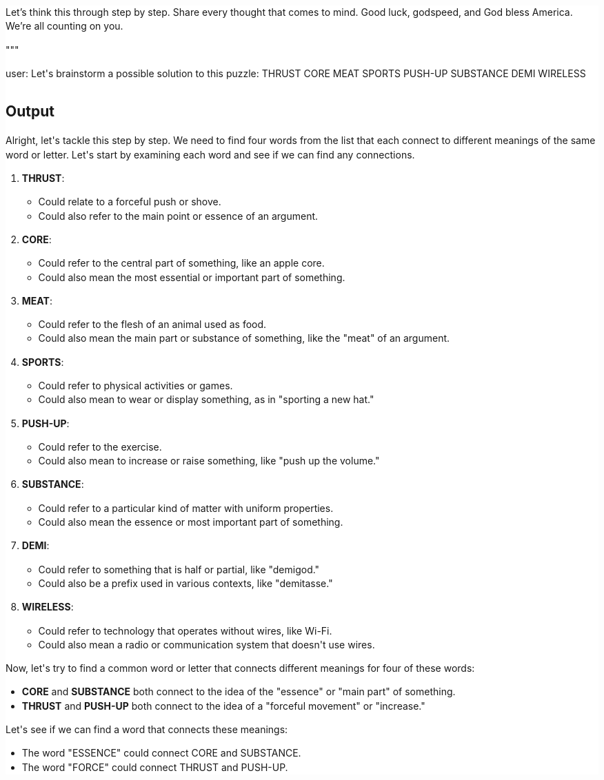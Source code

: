 
Let’s think this through step by step. Share every thought that comes to mind. Good luck, godspeed, and God bless America. We’re all counting on you.

"""

user: Let's brainstorm a possible solution to this puzzle: THRUST CORE MEAT SPORTS PUSH-UP SUBSTANCE DEMI WIRELESS

## Output

Alright, let's tackle this step by step. We need to find four words from the list that each connect to different meanings of the same word or letter. Let's start by examining each word and see if we can find any connections.

1. **THRUST**: 
   - Could relate to a forceful push or shove.
   - Could also refer to the main point or essence of an argument.

2. **CORE**:
   - Could refer to the central part of something, like an apple core.
   - Could also mean the most essential or important part of something.

3. **MEAT**:
   - Could refer to the flesh of an animal used as food.
   - Could also mean the main part or substance of something, like the "meat" of an argument.

4. **SPORTS**:
   - Could refer to physical activities or games.
   - Could also mean to wear or display something, as in "sporting a new hat."

5. **PUSH-UP**:
   - Could refer to the exercise.
   - Could also mean to increase or raise something, like "push up the volume."

6. **SUBSTANCE**:
   - Could refer to a particular kind of matter with uniform properties.
   - Could also mean the essence or most important part of something.

7. **DEMI**:
   - Could refer to something that is half or partial, like "demigod."
   - Could also be a prefix used in various contexts, like "demitasse."

8. **WIRELESS**:
   - Could refer to technology that operates without wires, like Wi-Fi.
   - Could also mean a radio or communication system that doesn't use wires.

Now, let's try to find a common word or letter that connects different meanings for four of these words:

- **CORE** and **SUBSTANCE** both connect to the idea of the "essence" or "main part" of something.
- **THRUST** and **PUSH-UP** both connect to the idea of a "forceful movement" or "increase."

Let's see if we can find a word that connects these meanings:

- The word "ESSENCE" could connect CORE and SUBSTANCE.
- The word "FORCE" could connect THRUST and PUSH-UP.
